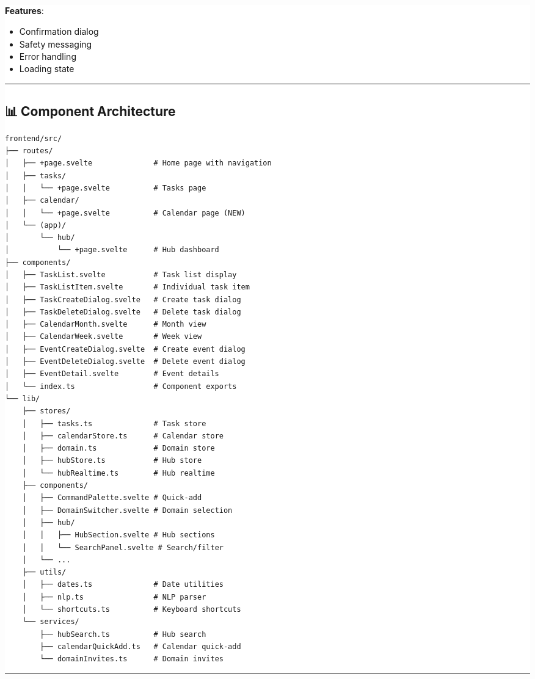 **Features**:
- Confirmation dialog
- Safety messaging
- Error handling
- Loading state

---

## 📊 Component Architecture

```
frontend/src/
├── routes/
│   ├── +page.svelte              # Home page with navigation
│   ├── tasks/
│   │   └── +page.svelte          # Tasks page
│   ├── calendar/
│   │   └── +page.svelte          # Calendar page (NEW)
│   └── (app)/
│       └── hub/
│           └── +page.svelte      # Hub dashboard
├── components/
│   ├── TaskList.svelte           # Task list display
│   ├── TaskListItem.svelte       # Individual task item
│   ├── TaskCreateDialog.svelte   # Create task dialog
│   ├── TaskDeleteDialog.svelte   # Delete task dialog
│   ├── CalendarMonth.svelte      # Month view
│   ├── CalendarWeek.svelte       # Week view
│   ├── EventCreateDialog.svelte  # Create event dialog
│   ├── EventDeleteDialog.svelte  # Delete event dialog
│   ├── EventDetail.svelte        # Event details
│   └── index.ts                  # Component exports
└── lib/
    ├── stores/
    │   ├── tasks.ts              # Task store
    │   ├── calendarStore.ts      # Calendar store
    │   ├── domain.ts             # Domain store
    │   ├── hubStore.ts           # Hub store
    │   └── hubRealtime.ts        # Hub realtime
    ├── components/
    │   ├── CommandPalette.svelte # Quick-add
    │   ├── DomainSwitcher.svelte # Domain selection
    │   ├── hub/
    │   │   ├── HubSection.svelte # Hub sections
    │   │   └── SearchPanel.svelte # Search/filter
    │   └── ...
    ├── utils/
    │   ├── dates.ts              # Date utilities
    │   ├── nlp.ts                # NLP parser
    │   └── shortcuts.ts          # Keyboard shortcuts
    └── services/
        ├── hubSearch.ts          # Hub search
        ├── calendarQuickAdd.ts   # Calendar quick-add
        └── domainInvites.ts      # Domain invites
```

---
